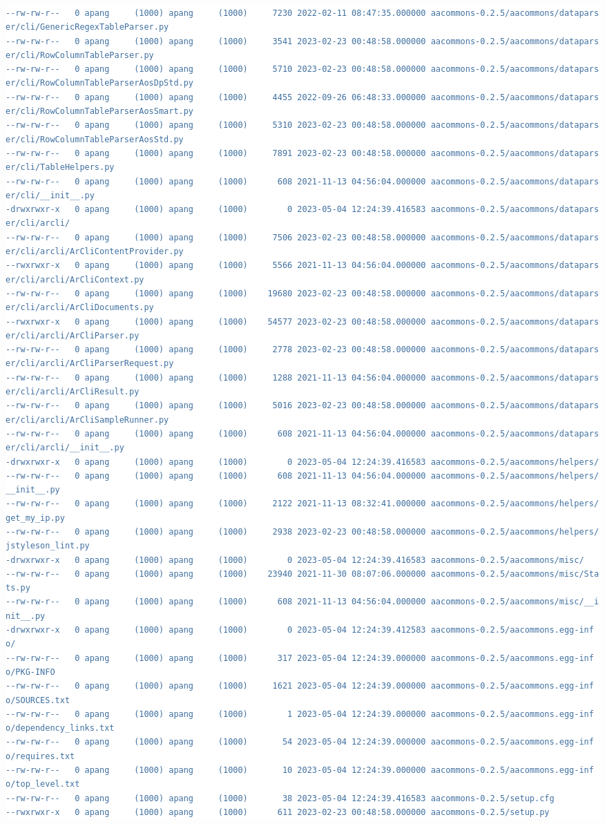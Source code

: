 ```diff
--rw-rw-r--   0 apang     (1000) apang     (1000)     7230 2022-02-11 08:47:35.000000 aacommons-0.2.5/aacommons/dataparser/cli/GenericRegexTableParser.py
--rw-rw-r--   0 apang     (1000) apang     (1000)     3541 2023-02-23 00:48:58.000000 aacommons-0.2.5/aacommons/dataparser/cli/RowColumnTableParser.py
--rw-rw-r--   0 apang     (1000) apang     (1000)     5710 2023-02-23 00:48:58.000000 aacommons-0.2.5/aacommons/dataparser/cli/RowColumnTableParserAosDpStd.py
--rw-rw-r--   0 apang     (1000) apang     (1000)     4455 2022-09-26 06:48:33.000000 aacommons-0.2.5/aacommons/dataparser/cli/RowColumnTableParserAosSmart.py
--rw-rw-r--   0 apang     (1000) apang     (1000)     5310 2023-02-23 00:48:58.000000 aacommons-0.2.5/aacommons/dataparser/cli/RowColumnTableParserAosStd.py
--rw-rw-r--   0 apang     (1000) apang     (1000)     7891 2023-02-23 00:48:58.000000 aacommons-0.2.5/aacommons/dataparser/cli/TableHelpers.py
--rw-rw-r--   0 apang     (1000) apang     (1000)      608 2021-11-13 04:56:04.000000 aacommons-0.2.5/aacommons/dataparser/cli/__init__.py
-drwxrwxr-x   0 apang     (1000) apang     (1000)        0 2023-05-04 12:24:39.416583 aacommons-0.2.5/aacommons/dataparser/cli/arcli/
--rw-rw-r--   0 apang     (1000) apang     (1000)     7506 2023-02-23 00:48:58.000000 aacommons-0.2.5/aacommons/dataparser/cli/arcli/ArCliContentProvider.py
--rwxrwxr-x   0 apang     (1000) apang     (1000)     5566 2021-11-13 04:56:04.000000 aacommons-0.2.5/aacommons/dataparser/cli/arcli/ArCliContext.py
--rw-rw-r--   0 apang     (1000) apang     (1000)    19680 2023-02-23 00:48:58.000000 aacommons-0.2.5/aacommons/dataparser/cli/arcli/ArCliDocuments.py
--rwxrwxr-x   0 apang     (1000) apang     (1000)    54577 2023-02-23 00:48:58.000000 aacommons-0.2.5/aacommons/dataparser/cli/arcli/ArCliParser.py
--rw-rw-r--   0 apang     (1000) apang     (1000)     2778 2023-02-23 00:48:58.000000 aacommons-0.2.5/aacommons/dataparser/cli/arcli/ArCliParserRequest.py
--rw-rw-r--   0 apang     (1000) apang     (1000)     1288 2021-11-13 04:56:04.000000 aacommons-0.2.5/aacommons/dataparser/cli/arcli/ArCliResult.py
--rw-rw-r--   0 apang     (1000) apang     (1000)     5016 2023-02-23 00:48:58.000000 aacommons-0.2.5/aacommons/dataparser/cli/arcli/ArCliSampleRunner.py
--rw-rw-r--   0 apang     (1000) apang     (1000)      608 2021-11-13 04:56:04.000000 aacommons-0.2.5/aacommons/dataparser/cli/arcli/__init__.py
-drwxrwxr-x   0 apang     (1000) apang     (1000)        0 2023-05-04 12:24:39.416583 aacommons-0.2.5/aacommons/helpers/
--rw-rw-r--   0 apang     (1000) apang     (1000)      608 2021-11-13 04:56:04.000000 aacommons-0.2.5/aacommons/helpers/__init__.py
--rw-rw-r--   0 apang     (1000) apang     (1000)     2122 2021-11-13 08:32:41.000000 aacommons-0.2.5/aacommons/helpers/get_my_ip.py
--rw-rw-r--   0 apang     (1000) apang     (1000)     2938 2023-02-23 00:48:58.000000 aacommons-0.2.5/aacommons/helpers/jstyleson_lint.py
-drwxrwxr-x   0 apang     (1000) apang     (1000)        0 2023-05-04 12:24:39.416583 aacommons-0.2.5/aacommons/misc/
--rw-rw-r--   0 apang     (1000) apang     (1000)    23940 2021-11-30 08:07:06.000000 aacommons-0.2.5/aacommons/misc/Stats.py
--rw-rw-r--   0 apang     (1000) apang     (1000)      608 2021-11-13 04:56:04.000000 aacommons-0.2.5/aacommons/misc/__init__.py
-drwxrwxr-x   0 apang     (1000) apang     (1000)        0 2023-05-04 12:24:39.412583 aacommons-0.2.5/aacommons.egg-info/
--rw-rw-r--   0 apang     (1000) apang     (1000)      317 2023-05-04 12:24:39.000000 aacommons-0.2.5/aacommons.egg-info/PKG-INFO
--rw-rw-r--   0 apang     (1000) apang     (1000)     1621 2023-05-04 12:24:39.000000 aacommons-0.2.5/aacommons.egg-info/SOURCES.txt
--rw-rw-r--   0 apang     (1000) apang     (1000)        1 2023-05-04 12:24:39.000000 aacommons-0.2.5/aacommons.egg-info/dependency_links.txt
--rw-rw-r--   0 apang     (1000) apang     (1000)       54 2023-05-04 12:24:39.000000 aacommons-0.2.5/aacommons.egg-info/requires.txt
--rw-rw-r--   0 apang     (1000) apang     (1000)       10 2023-05-04 12:24:39.000000 aacommons-0.2.5/aacommons.egg-info/top_level.txt
--rw-rw-r--   0 apang     (1000) apang     (1000)       38 2023-05-04 12:24:39.416583 aacommons-0.2.5/setup.cfg
--rwxrwxr-x   0 apang     (1000) apang     (1000)      611 2023-02-23 00:48:58.000000 aacommons-0.2.5/setup.py
```